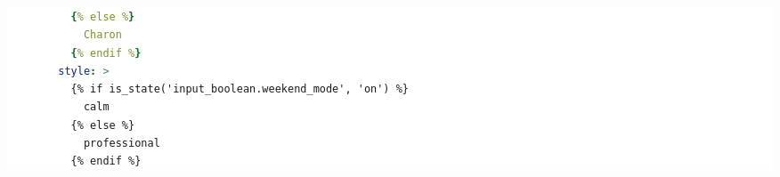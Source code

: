 ```yaml
          {% else %}
            Charon
          {% endif %}
        style: >
          {% if is_state('input_boolean.weekend_mode', 'on') %}
            calm
          {% else %}
            professional
          {% endif %}
```

